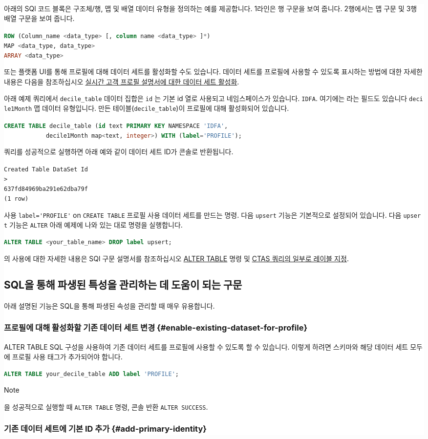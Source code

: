 아래의 SQl 코드 블록은 구조체/행, 맵 및 배열 데이터 유형을 정의하는 예를 제공합니다. 1라인은 행 구문을 보여 줍니다. 2행에서는 맵 구문 및 3행 배열 구문을 보여 줍니다.

```sql {line-numbers="true"}
ROW (Column_name <data_type> [, column name <data_type> ]*)
MAP <data_type, data_type>
ARRAY <data_type>
```

또는 플랫폼 UI를 통해 프로필에 대해 데이터 세트를 활성화할 수도 있습니다. 데이터 세트를 프로필에 사용할 수 있도록 표시하는 방법에 대한 자세한 내용은 다음을 참조하십시오 [실시간 고객 프로필 설명서에 대한 데이터 세트 활성화](../../../catalog/datasets/user-guide.md#enable-profile).

아래 예제 쿼리에서 `decile_table` 데이터 집합은 `id` 는 기본 id 열로 사용되고 네임스페이스가 있습니다. `IDFA`. 여기에는 라는 필드도 있습니다 `decile1Month` 맵 데이터 유형입니다. 만든 테이블(`decile_table`)이 프로필에 대해 활성화되어 있습니다.

```sql
CREATE TABLE decile_table (id text PRIMARY KEY NAMESPACE 'IDFA', 
            decile1Month map<text, integer>) WITH (label='PROFILE');
```

쿼리를 성공적으로 실행하면 아래 예와 같이 데이터 세트 ID가 콘솔로 반환됩니다.

```console
Created Table DataSet Id
>
637fd84969ba291e62dba79f
(1 row)
```

사용 `label='PROFILE'` on `CREATE TABLE` 프로필 사용 데이터 세트를 만드는 명령. 다음 `upsert` 기능은 기본적으로 설정되어 있습니다. 다음 `upsert` 기능은 `ALTER` 아래 예제에 나와 있는 대로 명령을 실행합니다.

```sql
ALTER TABLE <your_table_name> DROP label upsert;
```

의 사용에 대한 자세한 내용은 SQl 구문 설명서를 참조하십시오 [ALTER TABLE](../../sql/syntax.md#alter-table) 명령 및 [CTAS 쿼리의 일부로 레이블 지정](../../sql/syntax.md#create-table-as-select).

## SQL을 통해 파생된 특성을 관리하는 데 도움이 되는 구문

아래 설명된 기능은 SQL을 통해 파생된 속성을 관리할 때 매우 유용합니다.

### 프로필에 대해 활성화할 기존 데이터 세트 변경 {#enable-existing-dataset-for-profile}

ALTER TABLE SQL 구성을 사용하여 기존 데이터 세트를 프로필에 사용할 수 있도록 할 수 있습니다. 이렇게 하려면 스키마와 해당 데이터 세트 모두에 프로필 사용 태그가 추가되어야 합니다.

```sql
ALTER TABLE your_decile_table ADD label 'PROFILE';
```

>[!NOTE]
>
>을 성공적으로 실행할 때 `ALTER TABLE` 명령, 콘솔 반환 `ALTER SUCCESS`.

### 기존 데이터 세트에 기본 ID 추가 {#add-primary-identity}
